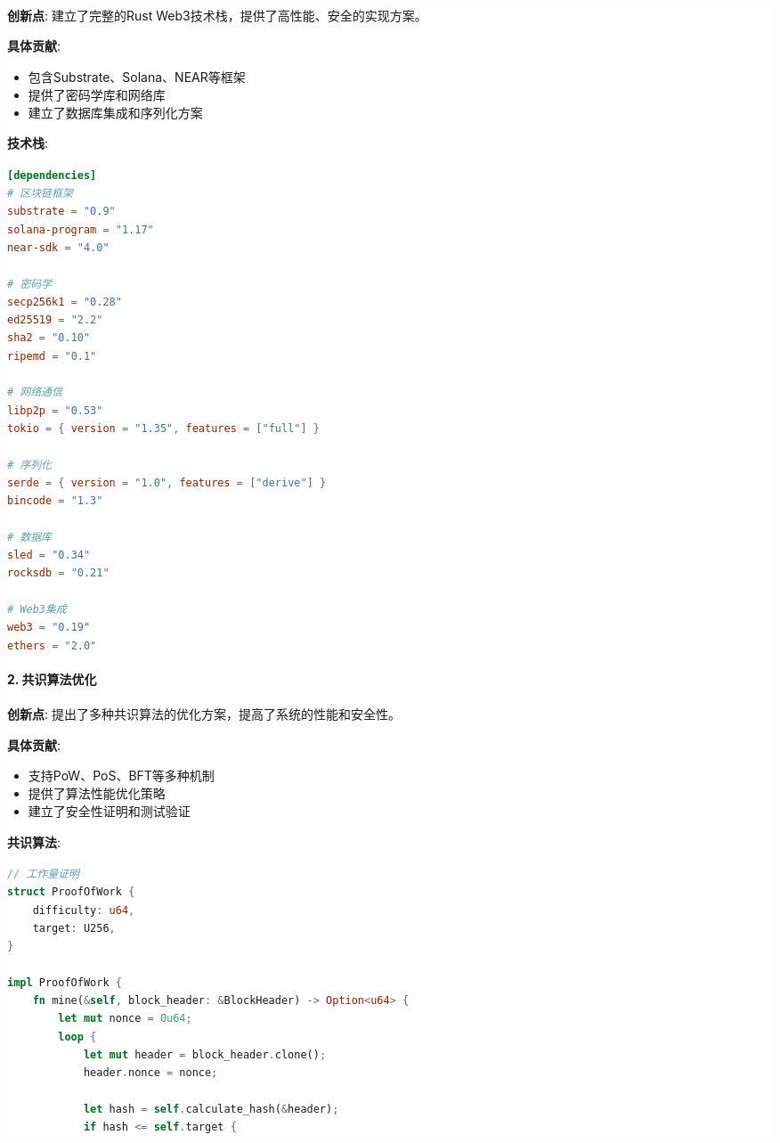 **创新点**: 建立了完整的Rust Web3技术栈，提供了高性能、安全的实现方案。

**具体贡献**:

- 包含Substrate、Solana、NEAR等框架
- 提供了密码学库和网络库
- 建立了数据库集成和序列化方案

**技术栈**:

```toml
[dependencies]
# 区块链框架
substrate = "0.9"
solana-program = "1.17"
near-sdk = "4.0"

# 密码学
secp256k1 = "0.28"
ed25519 = "2.2"
sha2 = "0.10"
ripemd = "0.1"

# 网络通信
libp2p = "0.53"
tokio = { version = "1.35", features = ["full"] }

# 序列化
serde = { version = "1.0", features = ["derive"] }
bincode = "1.3"

# 数据库
sled = "0.34"
rocksdb = "0.21"

# Web3集成
web3 = "0.19"
ethers = "2.0"
```

#### 2. 共识算法优化

**创新点**: 提出了多种共识算法的优化方案，提高了系统的性能和安全性。

**具体贡献**:

- 支持PoW、PoS、BFT等多种机制
- 提供了算法性能优化策略
- 建立了安全性证明和测试验证

**共识算法**:

```rust
// 工作量证明
struct ProofOfWork {
    difficulty: u64,
    target: U256,
}

impl ProofOfWork {
    fn mine(&self, block_header: &BlockHeader) -> Option<u64> {
        let mut nonce = 0u64;
        loop {
            let mut header = block_header.clone();
            header.nonce = nonce;
            
            let hash = self.calculate_hash(&header);
            if hash <= self.target {
```
